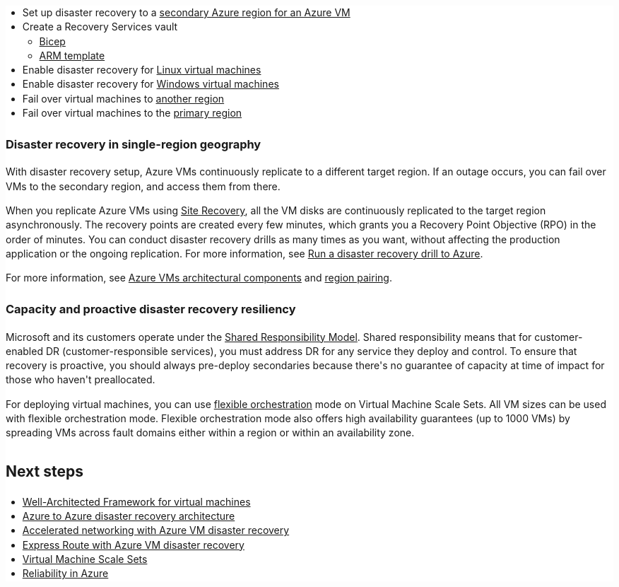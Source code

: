 - Set up disaster recovery to a [secondary Azure region for an Azure VM](../site-recovery/azure-to-azure-quickstart.md)
- Create a Recovery Services vault
    - [Bicep](../site-recovery/quickstart-create-vault-bicep.md)
    - [ARM template](../site-recovery/quickstart-create-vault-template.md)
- Enable disaster recovery for [Linux virtual machines](/azure/virtual-machines/linux/tutorial-disaster-recovery)
- Enable disaster recovery for [Windows virtual machines](/azure/virtual-machines/windows/tutorial-disaster-recovery)
- Fail over virtual machines to [another region](../site-recovery/azure-to-azure-tutorial-failover-failback.md)
- Fail over virtual machines to the [primary region](../site-recovery/azure-to-azure-tutorial-failback.md#fail-back-to-the-primary-region)

### Disaster recovery in single-region geography

With disaster recovery setup, Azure VMs continuously replicate to a different target region. If an outage occurs, you can fail over VMs to the secondary region, and access them from there.

When you replicate Azure VMs using [Site Recovery](../site-recovery/site-recovery-overview.md), all the VM disks are continuously replicated to the target region asynchronously. The recovery points are created every few minutes, which grants you a Recovery Point Objective (RPO) in the order of minutes. You can conduct disaster recovery drills as many times as you want, without affecting the production application or the ongoing replication. For more information, see [Run a disaster recovery drill to Azure](../site-recovery/tutorial-dr-drill-azure.md).

For more information, see [Azure VMs architectural components](../site-recovery/azure-to-azure-architecture.md#architectural-components) and [region pairing](/azure/virtual-machines/regions#region-pairs).

### Capacity and proactive disaster recovery resiliency

Microsoft and its customers operate under the [Shared Responsibility Model](./availability-zones-overview.md#shared-responsibility-model). Shared responsibility means that for customer-enabled DR (customer-responsible services), you must address DR for any service they deploy and control. To ensure that recovery is proactive, you should always pre-deploy secondaries because there's no guarantee of capacity at time of impact for those who haven't preallocated.

For deploying virtual machines, you can use [flexible orchestration](/azure/virtual-machine-scale-sets/virtual-machine-scale-sets-orchestration-modes#scale-sets-with-flexible-orchestration) mode on Virtual Machine Scale Sets. All VM sizes can be used with flexible orchestration mode. Flexible orchestration mode also offers high availability guarantees (up to 1000 VMs) by spreading VMs across fault domains either within a region or within an availability zone.

## Next steps

- [Well-Architected Framework for virtual machines](/azure/architecture/framework/services/compute/virtual-machines/virtual-machines-review)
- [Azure to Azure disaster recovery architecture](/azure/site-recovery/azure-to-azure-architecture)
- [Accelerated networking with Azure VM disaster recovery](/azure/site-recovery/azure-vm-disaster-recovery-with-accelerated-networking)
- [Express Route with Azure VM disaster recovery](../site-recovery/azure-vm-disaster-recovery-with-expressroute.md)
- [Virtual Machine Scale Sets](/azure/virtual-machine-scale-sets/)
- [Reliability in Azure](/azure/reliability/availability-zones-overview)

